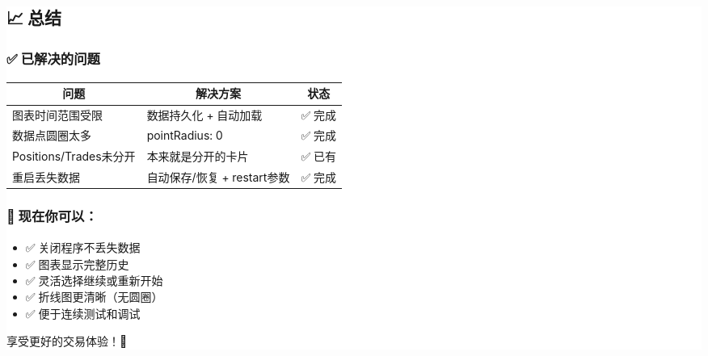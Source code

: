 ## 📈 总结

### ✅ 已解决的问题

| 问题 | 解决方案 | 状态 |
|------|---------|------|
| 图表时间范围受限 | 数据持久化 + 自动加载 | ✅ 完成 |
| 数据点圆圈太多 | pointRadius: 0 | ✅ 完成 |
| Positions/Trades未分开 | 本来就是分开的卡片 | ✅ 已有 |
| 重启丢失数据 | 自动保存/恢复 + restart参数 | ✅ 完成 |

### 🎉 现在你可以：
- ✅ 关闭程序不丢失数据
- ✅ 图表显示完整历史
- ✅ 灵活选择继续或重新开始
- ✅ 折线图更清晰（无圆圈）
- ✅ 便于连续测试和调试

享受更好的交易体验！🚀

